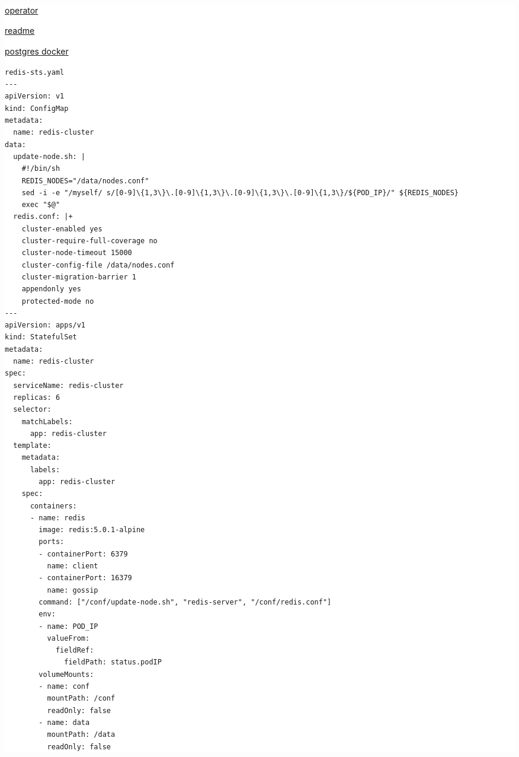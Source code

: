 [operator](https://github.com/CrunchyData/postgres-operator)

[readme](https://medium.com/@spektom/postgresql-ha-cluster-in-kubernetes-ae0dbb86a3de)

[postgres docker](https://github.com/paunin/PostDock)

```
redis-sts.yaml
---
apiVersion: v1
kind: ConfigMap
metadata:
  name: redis-cluster
data:
  update-node.sh: |
    #!/bin/sh
    REDIS_NODES="/data/nodes.conf"
    sed -i -e "/myself/ s/[0-9]\{1,3\}\.[0-9]\{1,3\}\.[0-9]\{1,3\}\.[0-9]\{1,3\}/${POD_IP}/" ${REDIS_NODES}
    exec "$@"
  redis.conf: |+
    cluster-enabled yes
    cluster-require-full-coverage no
    cluster-node-timeout 15000
    cluster-config-file /data/nodes.conf
    cluster-migration-barrier 1
    appendonly yes
    protected-mode no
---
apiVersion: apps/v1
kind: StatefulSet
metadata:
  name: redis-cluster
spec:
  serviceName: redis-cluster
  replicas: 6
  selector:
    matchLabels:
      app: redis-cluster
  template:
    metadata:
      labels:
        app: redis-cluster
    spec:
      containers:
      - name: redis
        image: redis:5.0.1-alpine
        ports:
        - containerPort: 6379
          name: client
        - containerPort: 16379
          name: gossip
        command: ["/conf/update-node.sh", "redis-server", "/conf/redis.conf"]
        env:
        - name: POD_IP
          valueFrom:
            fieldRef:
              fieldPath: status.podIP
        volumeMounts:
        - name: conf
          mountPath: /conf
          readOnly: false
        - name: data
          mountPath: /data
          readOnly: false
```